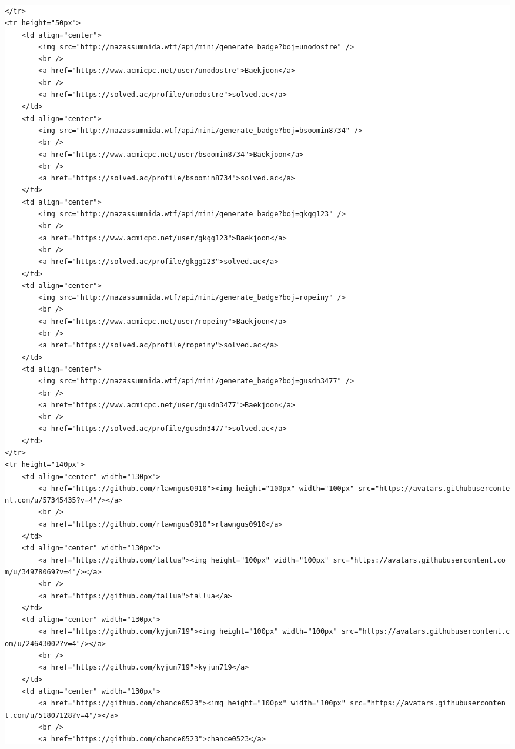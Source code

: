     </tr>
    <tr height="50px">
        <td align="center">
            <img src="http://mazassumnida.wtf/api/mini/generate_badge?boj=unodostre" />
            <br />
            <a href="https://www.acmicpc.net/user/unodostre">Baekjoon</a>
            <br />
            <a href="https://solved.ac/profile/unodostre">solved.ac</a>
        </td>
        <td align="center">
            <img src="http://mazassumnida.wtf/api/mini/generate_badge?boj=bsoomin8734" />
            <br />
            <a href="https://www.acmicpc.net/user/bsoomin8734">Baekjoon</a>
            <br />
            <a href="https://solved.ac/profile/bsoomin8734">solved.ac</a>
        </td>
        <td align="center">
            <img src="http://mazassumnida.wtf/api/mini/generate_badge?boj=gkgg123" />
            <br />
            <a href="https://www.acmicpc.net/user/gkgg123">Baekjoon</a>
            <br />
            <a href="https://solved.ac/profile/gkgg123">solved.ac</a>
        </td>
        <td align="center">
            <img src="http://mazassumnida.wtf/api/mini/generate_badge?boj=ropeiny" />
            <br />
            <a href="https://www.acmicpc.net/user/ropeiny">Baekjoon</a>
            <br />
            <a href="https://solved.ac/profile/ropeiny">solved.ac</a>
        </td>
        <td align="center">
            <img src="http://mazassumnida.wtf/api/mini/generate_badge?boj=gusdn3477" />
            <br />
            <a href="https://www.acmicpc.net/user/gusdn3477">Baekjoon</a>
            <br />
            <a href="https://solved.ac/profile/gusdn3477">solved.ac</a>
        </td>
    </tr>
    <tr height="140px">
        <td align="center" width="130px">
            <a href="https://github.com/rlawngus0910"><img height="100px" width="100px" src="https://avatars.githubusercontent.com/u/57345435?v=4"/></a>
            <br />
            <a href="https://github.com/rlawngus0910">rlawngus0910</a>
        </td>
        <td align="center" width="130px">
            <a href="https://github.com/tallua"><img height="100px" width="100px" src="https://avatars.githubusercontent.com/u/34978069?v=4"/></a>
            <br />
            <a href="https://github.com/tallua">tallua</a>
        </td>
        <td align="center" width="130px">
            <a href="https://github.com/kyjun719"><img height="100px" width="100px" src="https://avatars.githubusercontent.com/u/24643002?v=4"/></a>
            <br />
            <a href="https://github.com/kyjun719">kyjun719</a>
        </td>
        <td align="center" width="130px">
            <a href="https://github.com/chance0523"><img height="100px" width="100px" src="https://avatars.githubusercontent.com/u/51807128?v=4"/></a>
            <br />
            <a href="https://github.com/chance0523">chance0523</a>